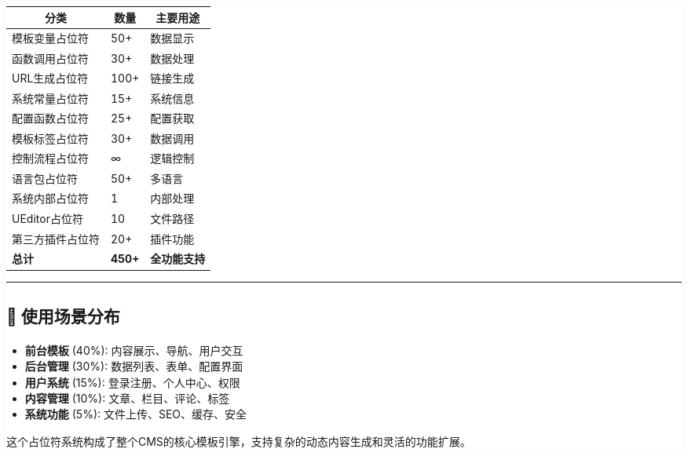 | 分类             | 数量     | 主要用途       |
| ---------------- | -------- | -------------- |
| 模板变量占位符   | 50+      | 数据显示       |
| 函数调用占位符   | 30+      | 数据处理       |
| URL生成占位符    | 100+     | 链接生成       |
| 系统常量占位符   | 15+      | 系统信息       |
| 配置函数占位符   | 25+      | 配置获取       |
| 模板标签占位符   | 30+      | 数据调用       |
| 控制流程占位符   | ∞        | 逻辑控制       |
| 语言包占位符     | 50+      | 多语言         |
| 系统内部占位符   | 1        | 内部处理       |
| UEditor占位符    | 10       | 文件路径       |
| 第三方插件占位符 | 20+      | 插件功能       |
| **总计**         | **450+** | **全功能支持** |

---

## 🎯 **使用场景分布**

- **前台模板** (40%): 内容展示、导航、用户交互
- **后台管理** (30%): 数据列表、表单、配置界面  
- **用户系统** (15%): 登录注册、个人中心、权限
- **内容管理** (10%): 文章、栏目、评论、标签
- **系统功能** (5%): 文件上传、SEO、缓存、安全

这个占位符系统构成了整个CMS的核心模板引擎，支持复杂的动态内容生成和灵活的功能扩展。